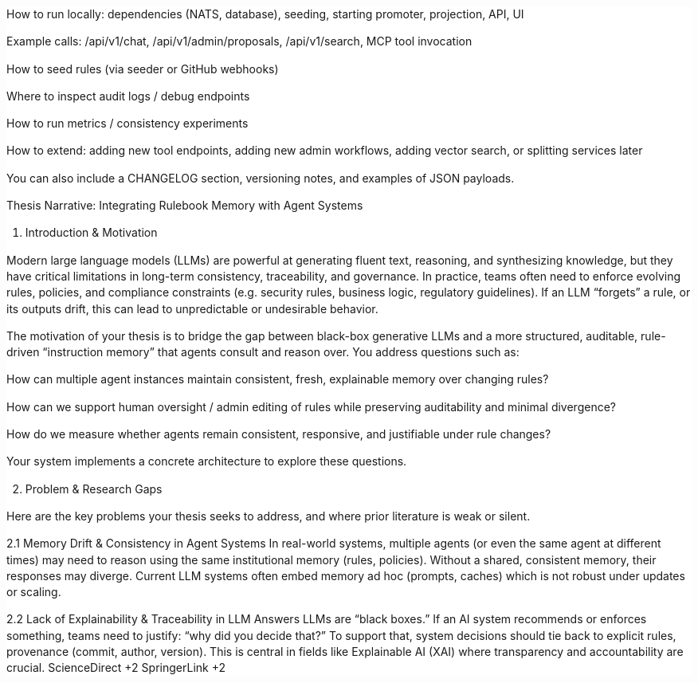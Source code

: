How to run locally: dependencies (NATS, database), seeding, starting promoter, projection, API, UI

Example calls: /api/v1/chat, /api/v1/admin/proposals, /api/v1/search, MCP tool invocation

How to seed rules (via seeder or GitHub webhooks)

Where to inspect audit logs / debug endpoints

How to run metrics / consistency experiments

How to extend: adding new tool endpoints, adding new admin workflows, adding vector search, or splitting services later

You can also include a CHANGELOG section, versioning notes, and examples of JSON payloads.






Thesis Narrative: Integrating Rulebook Memory with Agent Systems
1. Introduction & Motivation

Modern large language models (LLMs) are powerful at generating fluent text, reasoning, and synthesizing knowledge, but they have critical limitations in long-term consistency, traceability, and governance. In practice, teams often need to enforce evolving rules, policies, and compliance constraints (e.g. security rules, business logic, regulatory guidelines). If an LLM “forgets” a rule, or its outputs drift, this can lead to unpredictable or undesirable behavior.

The motivation of your thesis is to bridge the gap between black-box generative LLMs and a more structured, auditable, rule-driven “instruction memory” that agents consult and reason over. You address questions such as:

How can multiple agent instances maintain consistent, fresh, explainable memory over changing rules?

How can we support human oversight / admin editing of rules while preserving auditability and minimal divergence?

How do we measure whether agents remain consistent, responsive, and justifiable under rule changes?

Your system implements a concrete architecture to explore these questions.

2. Problem & Research Gaps

Here are the key problems your thesis seeks to address, and where prior literature is weak or silent.

2.1 Memory Drift & Consistency in Agent Systems
In real-world systems, multiple agents (or even the same agent at different times) may need to reason using the same institutional memory (rules, policies). Without a shared, consistent memory, their responses may diverge. Current LLM systems often embed memory ad hoc (prompts, caches) which is not robust under updates or scaling.

2.2 Lack of Explainability & Traceability in LLM Answers
LLMs are “black boxes.” If an AI system recommends or enforces something, teams need to justify: “why did you decide that?” To support that, system decisions should tie back to explicit rules, provenance (commit, author, version). This is central in fields like Explainable AI (XAI) where transparency and accountability are crucial. 
ScienceDirect
+2
SpringerLink
+2
